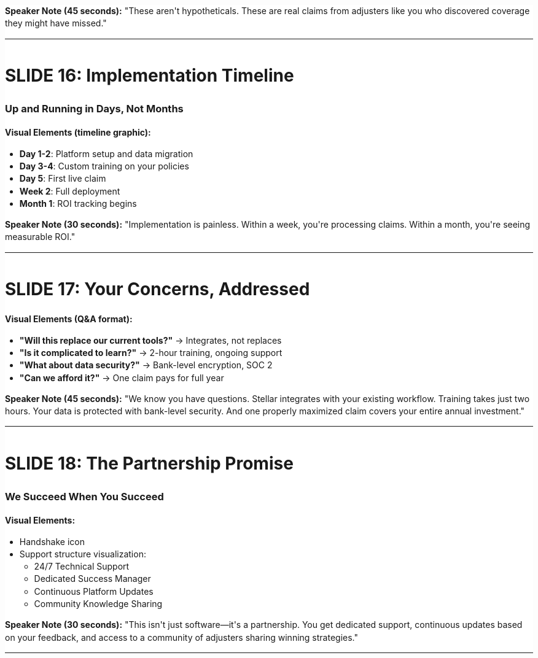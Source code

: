 **Speaker Note (45 seconds):**
"These aren't hypotheticals. These are real claims from adjusters like you who discovered coverage they might have missed."

---

# SLIDE 16: Implementation Timeline
### Up and Running in Days, Not Months

**Visual Elements (timeline graphic):**
- **Day 1-2**: Platform setup and data migration
- **Day 3-4**: Custom training on your policies
- **Day 5**: First live claim
- **Week 2**: Full deployment
- **Month 1**: ROI tracking begins

**Speaker Note (30 seconds):**
"Implementation is painless. Within a week, you're processing claims. Within a month, you're seeing measurable ROI."

---

# SLIDE 17: Your Concerns, Addressed

**Visual Elements (Q&A format):**
- **"Will this replace our current tools?"** → Integrates, not replaces
- **"Is it complicated to learn?"** → 2-hour training, ongoing support
- **"What about data security?"** → Bank-level encryption, SOC 2
- **"Can we afford it?"** → One claim pays for full year

**Speaker Note (45 seconds):**
"We know you have questions. Stellar integrates with your existing workflow. Training takes just two hours. Your data is protected with bank-level security. And one properly maximized claim covers your entire annual investment."

---

# SLIDE 18: The Partnership Promise
### We Succeed When You Succeed

**Visual Elements:**
- Handshake icon
- Support structure visualization:
  - 24/7 Technical Support
  - Dedicated Success Manager
  - Continuous Platform Updates
  - Community Knowledge Sharing

**Speaker Note (30 seconds):**
"This isn't just software—it's a partnership. You get dedicated support, continuous updates based on your feedback, and access to a community of adjusters sharing winning strategies."

---